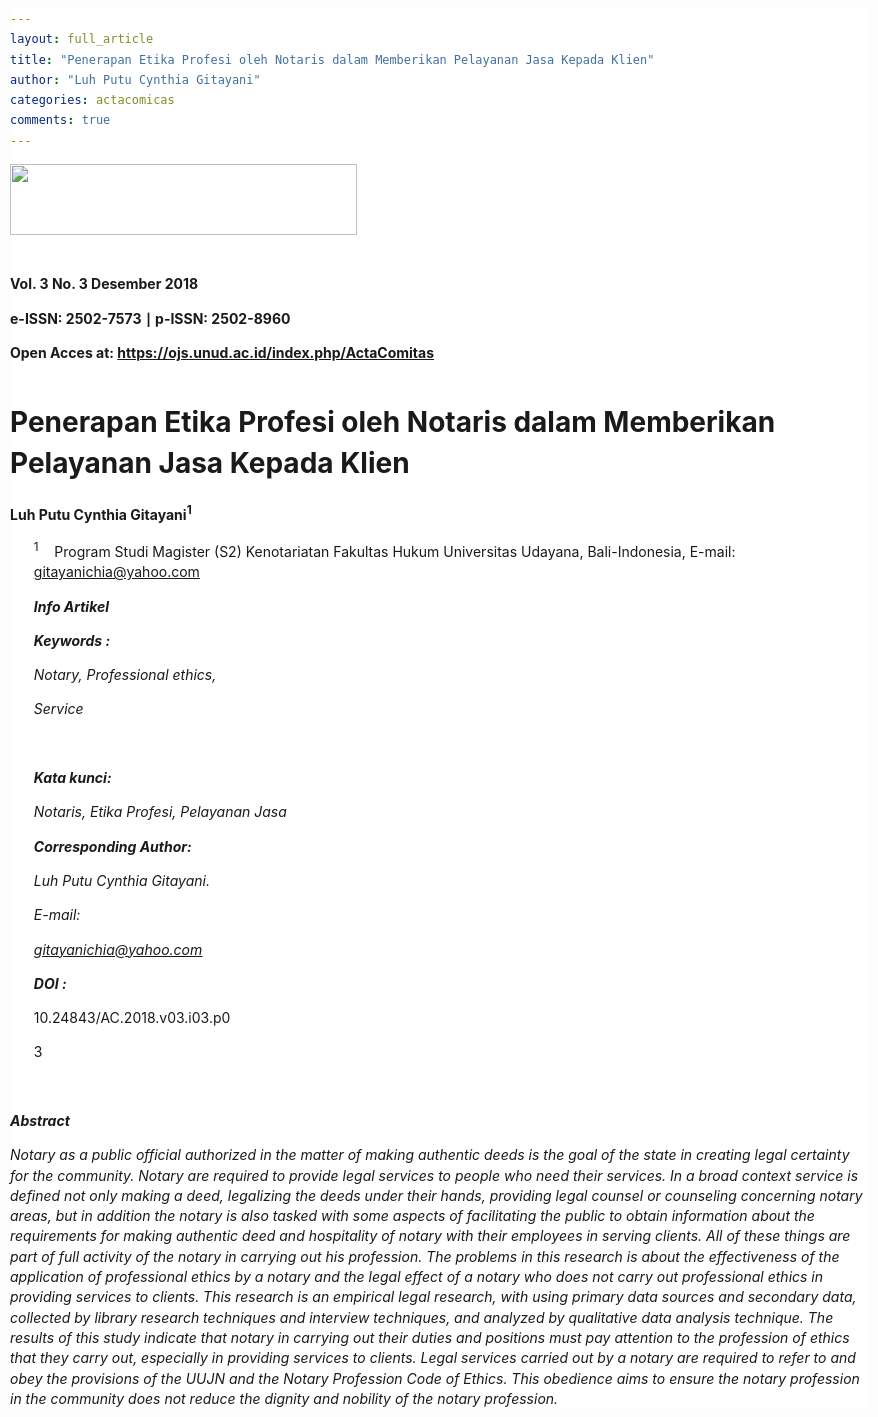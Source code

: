 ```yaml
---
layout: full_article
title: "Penerapan Etika Profesi oleh Notaris dalam Memberikan Pelayanan Jasa Kepada Klien"
author: "Luh Putu Cynthia Gitayani"
categories: actacomicas
comments: true
---
```


<div><img src="https://jurnal.harianregional.com/media/48870-1.jpg" alt="" style="width:260pt;height:53pt;">
</div><br clear="all">
<p><span class="font1" style="font-weight:bold;">Vol. 3 No. 3 Desember 2018</span></p>
<p><span class="font1" style="font-weight:bold;">e-ISSN: 2502-7573 </span><span class="font2" style="font-weight:bold;">∣</span><span class="font0" style="font-weight:bold;"> </span><span class="font1" style="font-weight:bold;">p-ISSN: 2502-8960</span></p>
<p><span class="font1" style="font-weight:bold;">Open Acces at: </span><a href="https://ojs.unud.ac.id/index.php/ActaComitas"><span class="font1" style="font-weight:bold;">https://ojs.unud.ac.id/index.php/ActaComitas</span></a></p><a name="caption1"></a>
<h1><a name="bookmark0"></a><span class="font6" style="font-weight:bold;"><a name="bookmark1"></a>Penerapan Etika Profesi oleh Notaris dalam Memberikan Pelayanan Jasa Kepada Klien</span></h1>
<p><span class="font5" style="font-weight:bold;">Luh Putu Cynthia Gitayani<sup>1</sup></span></p>
<ul style="list-style:none;"><li>
<p><span class="font3"><sup>1</sup> &nbsp;&nbsp;&nbsp;Program Studi Magister (S2) Kenotariatan Fakultas Hukum Universitas Udayana, Bali-Indonesia, E-mail:</span><a href="mailto:gitayanichia@yahoo.com"><span class="font3"> </span><span class="font3" style="text-decoration:underline;">gitayanichia@yahoo.com</span></a></p>
<div>
<p><span class="font5" style="font-weight:bold;font-style:italic;">Info Artikel</span></p>
<p><span class="font3" style="font-weight:bold;font-style:italic;">Keywords :</span></p>
<p><span class="font3" style="font-style:italic;">Notary, Professional ethics,</span></p>
<p><span class="font3" style="font-style:italic;">Service</span></p>
</div><br clear="all">
<div>
<p><span class="font3" style="font-weight:bold;font-style:italic;">Kata kunci:</span></p>
<p><span class="font3" style="font-style:italic;">Notaris, Etika Profesi, Pelayanan Jasa</span></p>
<p><span class="font3" style="font-weight:bold;font-style:italic;">Corresponding Author:</span></p>
<p><span class="font3" style="font-style:italic;">Luh Putu Cynthia Gitayani.</span></p>
<p><span class="font3" style="font-style:italic;">E-mail:</span></p>
<p><a href="mailto:gitayanichia@yahoo.com"><span class="font3" style="font-style:italic;text-decoration:underline;">gitayanichia@yahoo.com</span></a></p>
<p><span class="font3" style="font-weight:bold;font-style:italic;">DOI :</span></p>
<p><span class="font3">10.24843/AC.2018.v03.i03.p0</span></p>
<p><span class="font3">3</span></p>
</div><br clear="all"></li></ul>
<p><span class="font5" style="font-weight:bold;font-style:italic;">Abstract</span></p>
<p><span class="font3" style="font-style:italic;">Notary as a public official authorized in the matter of making authentic deeds is the goal of the state in creating legal certainty for the community. Notary are required to provide legal services to people who need their services. In a broad context service is defined not only making a deed, legalizing the deeds under their hands, providing legal counsel or counseling concerning notary areas, but in addition the notary is also tasked with some aspects of facilitating the public to obtain information about the requirements for making authentic deed and hospitality of notary with their employees in serving clients. All of these things are part of full activity of the notary in carrying out his profession. The problems in this research is about the effectiveness of the application of professional ethics by a notary and the legal effect of a notary who does not carry out professional ethics in providing services to clients. This research is an empirical legal research, with using primary data sources and secondary data, collected by library research techniques and interview techniques, and analyzed by qualitative data analysis technique. The results of this study indicate that notary in carrying out their duties and positions must pay attention to the profession of ethics that they carry out, especially in providing services to clients. Legal services carried out by a notary are required to refer to and obey the provisions of the UUJN and the Notary Profession Code of Ethics. This obedience aims to ensure the notary profession in the community does not reduce the dignity and nobility of the notary profession.</span></p>